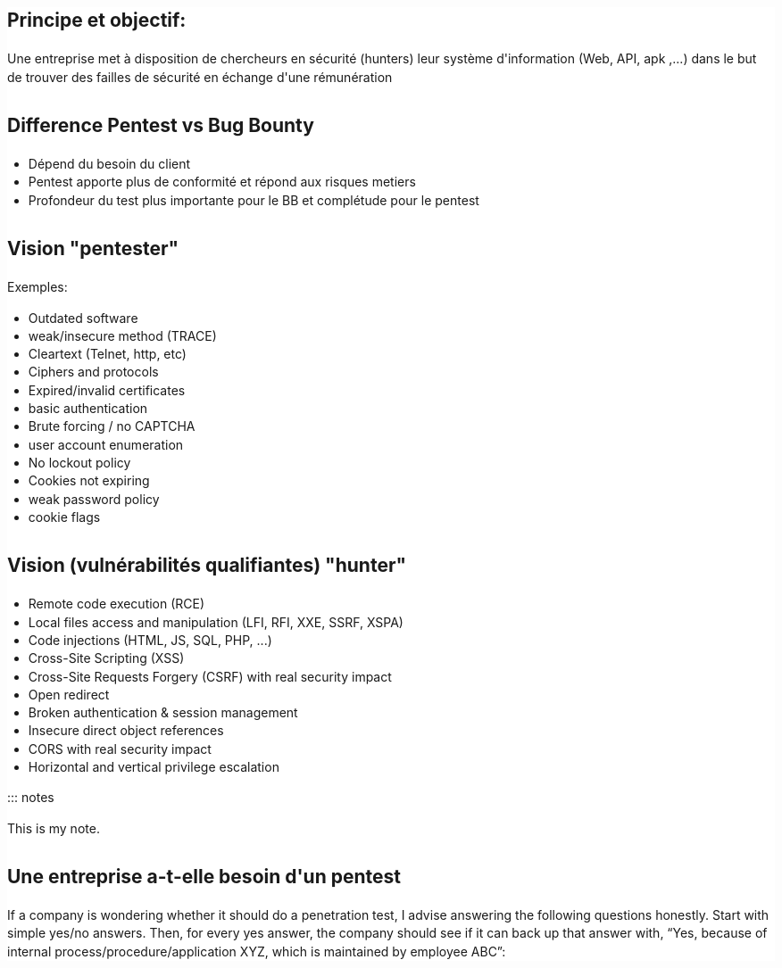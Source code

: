 ## Principe et objectif:

Une entreprise met à disposition de chercheurs en sécurité (hunters) leur système d'information (Web, API, apk ,...) dans le but de trouver des failles de sécurité en échange d'une rémunération

## Difference Pentest vs Bug Bounty 

- Dépend du besoin du client 
- Pentest apporte plus de conformité et répond aux risques metiers
- Profondeur du test plus importante pour le BB et complétude pour le pentest

## Vision "pentester"

Exemples: 

- Outdated software
- weak/insecure method (TRACE)
- Cleartext (Telnet, http, etc)
- Ciphers and protocols
- Expired/invalid certificates
- basic authentication
- Brute forcing  / no CAPTCHA
- user account enumeration
- No lockout policy
- Cookies not expiring
- weak password policy
- cookie flags

## Vision (vulnérabilités qualifiantes) "hunter"

- Remote code execution (RCE)
- Local files access and manipulation (LFI, RFI, XXE, SSRF, XSPA)
- Code injections (HTML, JS, SQL, PHP, ...)
- Cross-Site Scripting (XSS)
- Cross-Site Requests Forgery (CSRF) with real security impact
- Open redirect
- Broken authentication & session management
- Insecure direct object references
- CORS with real security impact
- Horizontal and vertical privilege escalation


::: notes

This is my note.

## Une entreprise a-t-elle besoin d'un pentest 
If a company is wondering whether it should do a penetration test, I advise answering the following questions honestly. 
Start with simple yes/no answers.
Then, for every yes answer, the company should see if it can back up that answer with, “Yes, because of internal process/procedure/application XYZ, which is maintained by employee ABC”:
